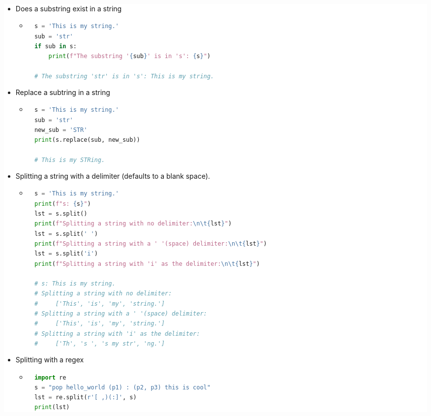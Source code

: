 - Does a substring exist in a string
  - ```python
      s = 'This is my string.'
      sub = 'str'
      if sub in s:
          print(f"The substring '{sub}' is in 's': {s}")

      # The substring 'str' is in 's': This is my string.

- Replace a subtring in a string
  - ```python
      s = 'This is my string.'
      sub = 'str'
      new_sub = 'STR'
      print(s.replace(sub, new_sub))

      # This is my STRing.

- Splitting a string with a delimiter (defaults to a blank space).
  - ```python
      s = 'This is my string.'
      print(f"s: {s}")
      lst = s.split()
      print(f"Splitting a string with no delimiter:\n\t{lst}")
      lst = s.split(' ')
      print(f"Splitting a string with a ' '(space) delimiter:\n\t{lst}")
      lst = s.split('i')
      print(f"Splitting a string with 'i' as the delimiter:\n\t{lst}")

      # s: This is my string.
      # Splitting a string with no delimiter:
      #     ['This', 'is', 'my', 'string.']
      # Splitting a string with a ' '(space) delimiter:
      #     ['This', 'is', 'my', 'string.']
      # Splitting a string with 'i' as the delimiter:
      #     ['Th', 's ', 's my str', 'ng.']

- Splitting with a regex
  - ```python
      import re
      s = "pop hello_world (p1) : (p2, p3) this is cool"
      lst = re.split(r'[ ,)(:]', s)
      print(lst)
